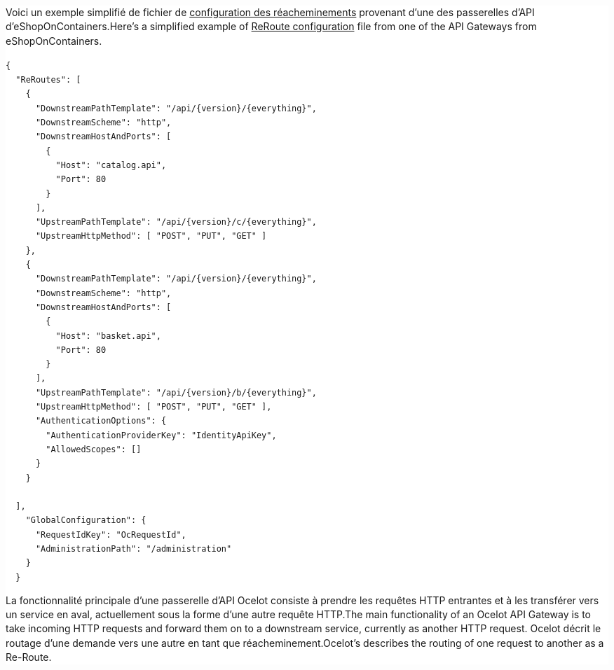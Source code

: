 <span data-ttu-id="eca5c-174">Voici un exemple simplifié de fichier de [configuration des réacheminements](https://github.com/dotnet-architecture/eShopOnContainers/blob/dev/src/ApiGateways/Web.Bff.Shopping/apigw/configuration.json) provenant d’une des passerelles d’API d’eShopOnContainers.</span><span class="sxs-lookup"><span data-stu-id="eca5c-174">Here’s a simplified example of [ReRoute configuration](https://github.com/dotnet-architecture/eShopOnContainers/blob/dev/src/ApiGateways/Web.Bff.Shopping/apigw/configuration.json) file from one of the API Gateways from eShopOnContainers.</span></span>

```
{
  "ReRoutes": [
    {
      "DownstreamPathTemplate": "/api/{version}/{everything}",
      "DownstreamScheme": "http",
      "DownstreamHostAndPorts": [
        {
          "Host": "catalog.api",
          "Port": 80
        }
      ],
      "UpstreamPathTemplate": "/api/{version}/c/{everything}",
      "UpstreamHttpMethod": [ "POST", "PUT", "GET" ]
    },
    {
      "DownstreamPathTemplate": "/api/{version}/{everything}",
      "DownstreamScheme": "http",
      "DownstreamHostAndPorts": [
        {
          "Host": "basket.api",
          "Port": 80
        }
      ],
      "UpstreamPathTemplate": "/api/{version}/b/{everything}",
      "UpstreamHttpMethod": [ "POST", "PUT", "GET" ],
      "AuthenticationOptions": {
        "AuthenticationProviderKey": "IdentityApiKey",
        "AllowedScopes": []
      }
    }
    
  ],
    "GlobalConfiguration": {
      "RequestIdKey": "OcRequestId",
      "AdministrationPath": "/administration"
    }
  }
```

<span data-ttu-id="eca5c-175">La fonctionnalité principale d’une passerelle d’API Ocelot consiste à prendre les requêtes HTTP entrantes et à les transférer vers un service en aval, actuellement sous la forme d’une autre requête HTTP.</span><span class="sxs-lookup"><span data-stu-id="eca5c-175">The main functionality of an Ocelot API Gateway is to take incoming HTTP requests and forward them on to a downstream service, currently as another HTTP request.</span></span> <span data-ttu-id="eca5c-176">Ocelot décrit le routage d’une demande vers une autre en tant que réacheminement.</span><span class="sxs-lookup"><span data-stu-id="eca5c-176">Ocelot’s describes the routing of one request to another as a Re-Route.</span></span>
